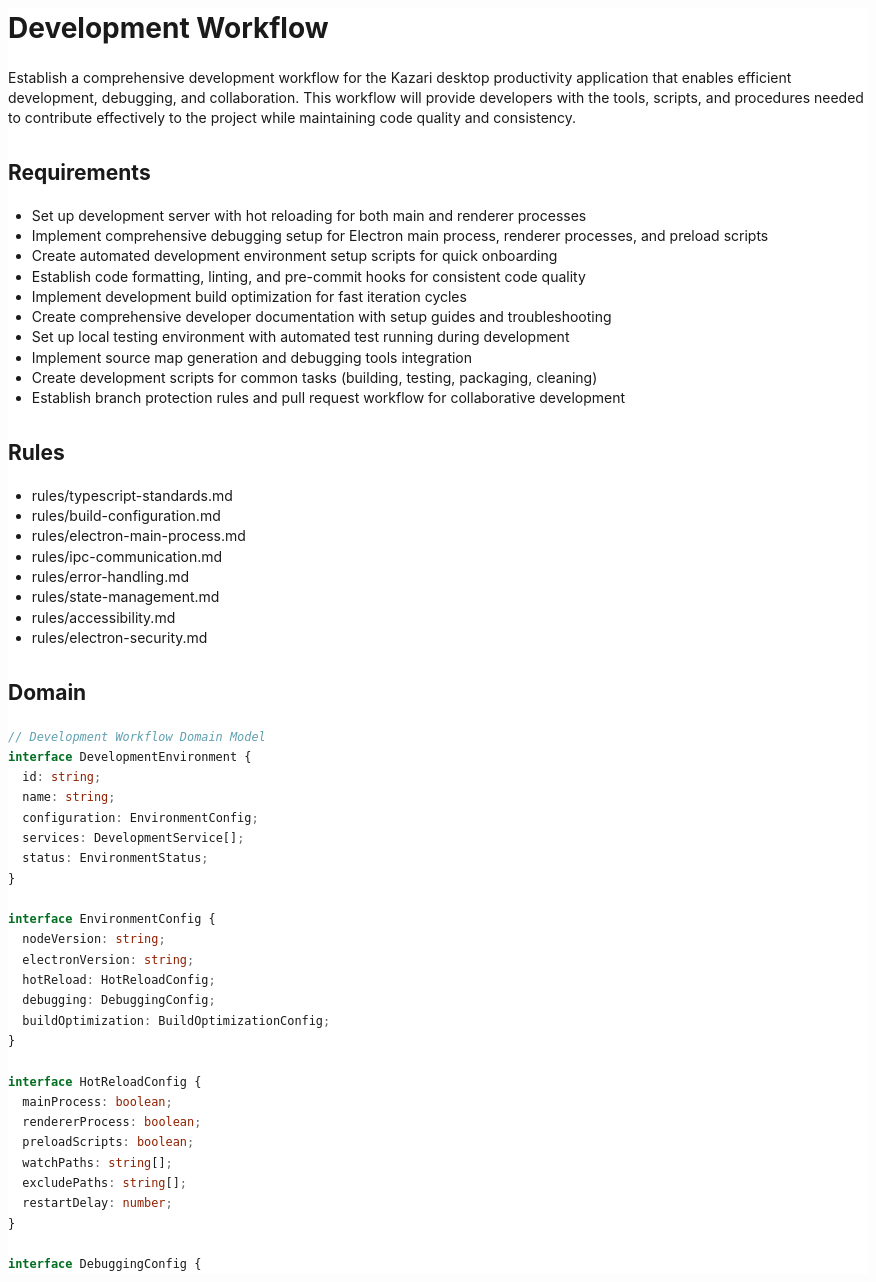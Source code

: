 # Development Workflow

Establish a comprehensive development workflow for the Kazari desktop productivity application that enables efficient development, debugging, and collaboration. This workflow will provide developers with the tools, scripts, and procedures needed to contribute effectively to the project while maintaining code quality and consistency.

## Requirements

- Set up development server with hot reloading for both main and renderer processes
- Implement comprehensive debugging setup for Electron main process, renderer processes, and preload scripts
- Create automated development environment setup scripts for quick onboarding
- Establish code formatting, linting, and pre-commit hooks for consistent code quality
- Implement development build optimization for fast iteration cycles
- Create comprehensive developer documentation with setup guides and troubleshooting
- Set up local testing environment with automated test running during development
- Implement source map generation and debugging tools integration
- Create development scripts for common tasks (building, testing, packaging, cleaning)
- Establish branch protection rules and pull request workflow for collaborative development

## Rules

- rules/typescript-standards.md
- rules/build-configuration.md
- rules/electron-main-process.md
- rules/ipc-communication.md
- rules/error-handling.md
- rules/state-management.md
- rules/accessibility.md
- rules/electron-security.md

## Domain

```typescript
// Development Workflow Domain Model
interface DevelopmentEnvironment {
  id: string;
  name: string;
  configuration: EnvironmentConfig;
  services: DevelopmentService[];
  status: EnvironmentStatus;
}

interface EnvironmentConfig {
  nodeVersion: string;
  electronVersion: string;
  hotReload: HotReloadConfig;
  debugging: DebuggingConfig;
  buildOptimization: BuildOptimizationConfig;
}

interface HotReloadConfig {
  mainProcess: boolean;
  rendererProcess: boolean;
  preloadScripts: boolean;
  watchPaths: string[];
  excludePaths: string[];
  restartDelay: number;
}

interface DebuggingConfig {
```